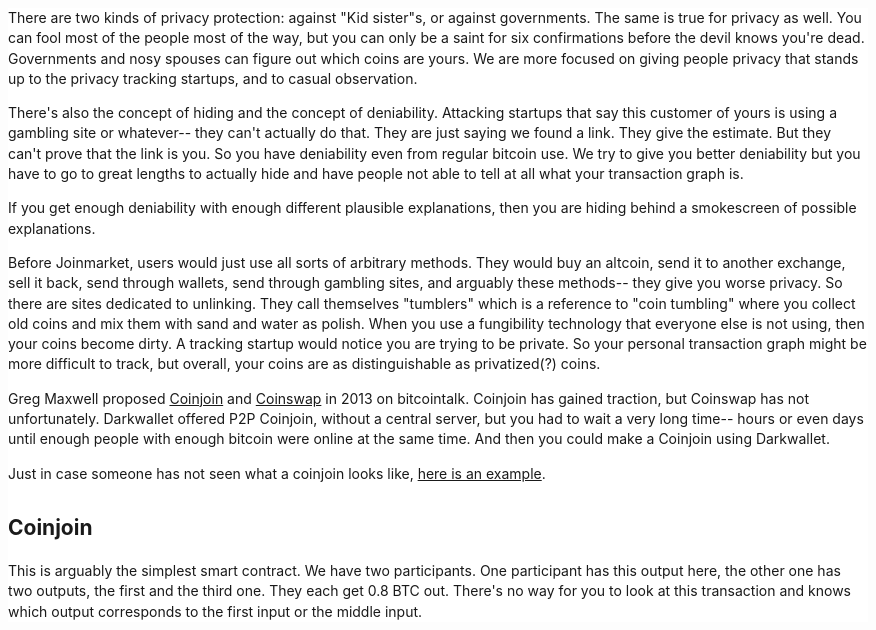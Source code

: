There are two kinds of privacy protection: against "Kid sister"s, or
against governments. The same is true for privacy as well. You can fool
most of the people most of the way, but you can only be a saint for six
confirmations before the devil knows you're dead. Governments and nosy
spouses can figure out which coins are yours. We are more focused on
giving people privacy that stands up to the privacy tracking startups,
and to casual observation.

There's also the concept of hiding and the concept of deniability.
Attacking startups that say this customer of yours is using a gambling
site or whatever-- they can't actually do that. They are just saying we
found a link. They give the estimate. But they can't prove that the link
is you. So you have deniability even from regular bitcoin use. We try to
give you better deniability but you have to go to great lengths to
actually hide and have people not able to tell at all what your
transaction graph is.

If you get enough deniability with enough different plausible
explanations, then you are hiding behind a smokescreen of possible
explanations.

Before Joinmarket, users would just use all sorts of arbitrary methods.
They would buy an altcoin, send it to another exchange, sell it back,
send through wallets, send through gambling sites, and arguably these
methods-- they give you worse privacy. So there are sites dedicated to
unlinking. They call themselves "tumblers" which is a reference to "coin
tumbling" where you collect old coins and mix them with sand and water
as polish. When you use a fungibility technology that everyone else is
not using, then your coins become dirty. A tracking startup would notice
you are trying to be private. So your personal transaction graph might
be more difficult to track, but overall, your coins are as
distinguishable as privatized(?) coins.

Greg Maxwell proposed
<a href="https://bitcointalk.org/index.php?topic=279249.0">Coinjoin</a>
and
<a href="https://bitcointalk.org/index.php?topic=321228.0">Coinswap</a>
in 2013 on bitcointalk. Coinjoin has gained traction, but Coinswap has
not unfortunately. Darkwallet offered P2P Coinjoin, without a central
server, but you had to wait a very long time-- hours or even days until
enough people with enough bitcoin were online at the same time. And then
you could make a Coinjoin using Darkwallet.

Just in case someone has not seen what a coinjoin looks like,
<a href="https://i.imgur.com/mys3yC9.png">here is an example</a>.

## Coinjoin

This is arguably the simplest smart contract. We have two participants.
One participant has this output here, the other one has two outputs, the
first and the third one. They each get 0.8 BTC out. There's no way for
you to look at this transaction and knows which output corresponds to
the first input or the middle input.
